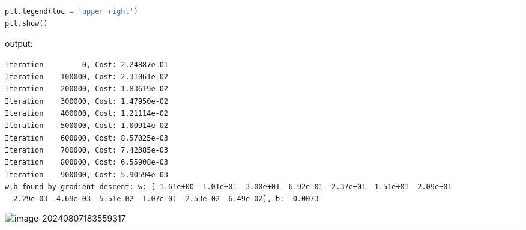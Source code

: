 ```python
plt.legend(loc = 'upper right')
plt.show()
```

output:

```txt
Iteration         0, Cost: 2.24887e-01
Iteration    100000, Cost: 2.31061e-02
Iteration    200000, Cost: 1.83619e-02
Iteration    300000, Cost: 1.47950e-02
Iteration    400000, Cost: 1.21114e-02
Iteration    500000, Cost: 1.00914e-02
Iteration    600000, Cost: 8.57025e-03
Iteration    700000, Cost: 7.42385e-03
Iteration    800000, Cost: 6.55908e-03
Iteration    900000, Cost: 5.90594e-03
w,b found by gradient descent: w: [-1.61e+00 -1.01e+01  3.00e+01 -6.92e-01 -2.37e+01 -1.51e+01  2.09e+01
 -2.29e-03 -4.69e-03  5.51e-02  1.07e-01 -2.53e-02  6.49e-02], b: -0.0073
```

![image-20240807183559317](https://cdn.jsdelivr.net/gh/kiu795/pic@main/img/image-20240807183559317.png)
